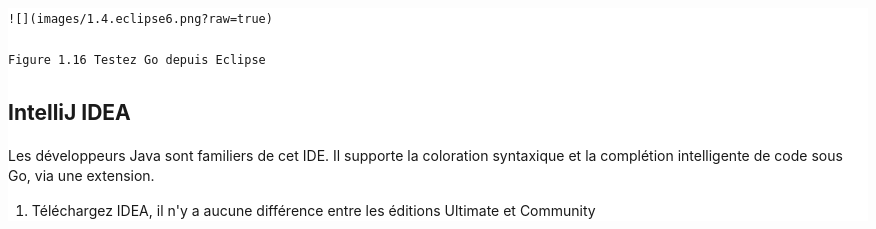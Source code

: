 	![](images/1.4.eclipse6.png?raw=true)
	
	Figure 1.16 Testez Go depuis Eclipse

## IntelliJ IDEA

Les développeurs Java sont familiers de cet IDE. Il supporte la coloration syntaxique et la complétion intelligente de code sous Go, via une extension.

1. Téléchargez IDEA, il n'y a aucune différence entre les éditions Ultimate et Community
